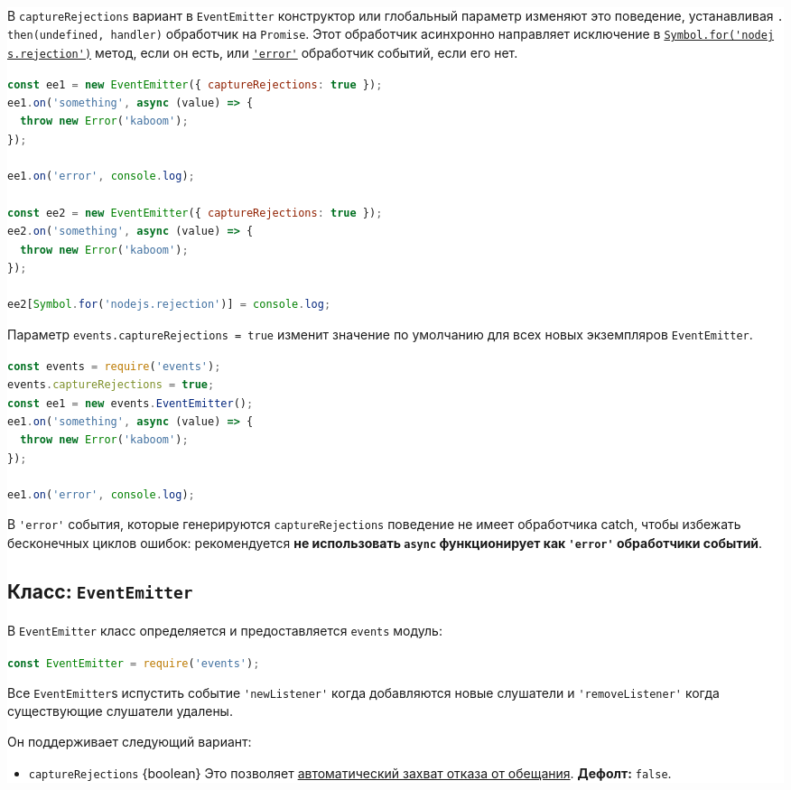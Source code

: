 В `captureRejections` вариант в `EventEmitter` конструктор или глобальный параметр изменяют это поведение, устанавливая `.then(undefined, handler)` обработчик на `Promise`. Этот обработчик асинхронно направляет исключение в [`Symbol.for('nodejs.rejection')`](#emittersymbolfornodejsrejectionerr-eventname-args) метод, если он есть, или [`'error'`](#error-events) обработчик событий, если его нет.

```js
const ee1 = new EventEmitter({ captureRejections: true });
ee1.on('something', async (value) => {
  throw new Error('kaboom');
});

ee1.on('error', console.log);

const ee2 = new EventEmitter({ captureRejections: true });
ee2.on('something', async (value) => {
  throw new Error('kaboom');
});

ee2[Symbol.for('nodejs.rejection')] = console.log;
```

Параметр `events.captureRejections = true` изменит значение по умолчанию для всех новых экземпляров `EventEmitter`.

```js
const events = require('events');
events.captureRejections = true;
const ee1 = new events.EventEmitter();
ee1.on('something', async (value) => {
  throw new Error('kaboom');
});

ee1.on('error', console.log);
```

В `'error'` события, которые генерируются `captureRejections` поведение не имеет обработчика catch, чтобы избежать бесконечных циклов ошибок: рекомендуется **не использовать `async` функционирует как `'error'` обработчики событий**.

## Класс: `EventEmitter`



В `EventEmitter` класс определяется и предоставляется `events` модуль:

```js
const EventEmitter = require('events');
```

Все `EventEmitter`s испустить событие `'newListener'` когда добавляются новые слушатели и `'removeListener'` когда существующие слушатели удалены.

Он поддерживает следующий вариант:

- `captureRejections` {boolean} Это позволяет [автоматический захват отказа от обещания](#capture-rejections-of-promises). **Дефолт:** `false`.
